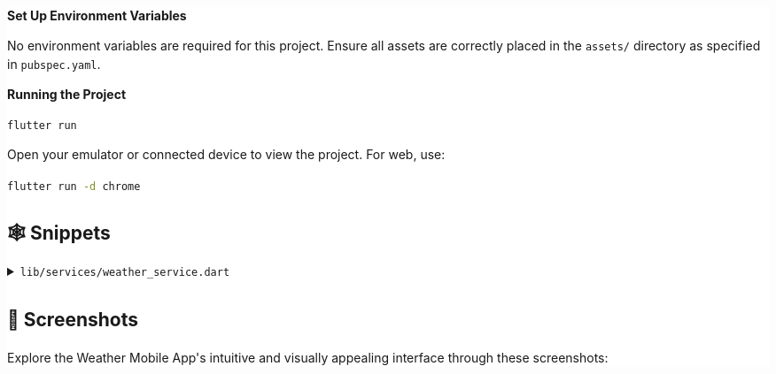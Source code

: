 **Set Up Environment Variables**

No environment variables are required for this project. Ensure all assets are correctly placed in the `assets/` directory as specified in `pubspec.yaml`.

**Running the Project**

```bash
flutter run
```

Open your emulator or connected device to view the project. For web, use:

```bash
flutter run -d chrome
```

## <a name="snippets">🕸️ Snippets</a>

<details><summary><code>lib/services/weather_service.dart</code></summary></details>

## <a name="screenshots">📸 Screenshots</a>

Explore the Weather Mobile App's intuitive and visually appealing interface through these screenshots:

<div style="max-width: 360px; margin: 0 auto;">
  <p align="center">
